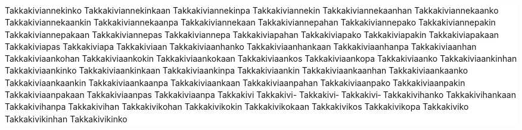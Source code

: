 Takkakiviannekinko
Takkakiviannekinkaan
Takkakiviannekinpa
Takkakiviannekin
Takkakiviannekaanhan
Takkakiviannekaanko
Takkakiviannekaankin
Takkakiviannekaanpa
Takkakiviannekaan
Takkakiviannepahan
Takkakiviannepako
Takkakiviannepakin
Takkakiviannepakaan
Takkakiviannepas
Takkakiviannepa
Takkakiviapahan
Takkakiviapako
Takkakiviapakin
Takkakiviapakaan
Takkakiviapas
Takkakiviapa
Takkakiviaan
Takkakiviaanhanko
Takkakiviaanhankaan
Takkakiviaanhanpa
Takkakiviaanhan
Takkakiviaankohan
Takkakiviaankokin
Takkakiviaankokaan
Takkakiviaankos
Takkakiviaankopa
Takkakiviaanko
Takkakiviaankinhan
Takkakiviaankinko
Takkakiviaankinkaan
Takkakiviaankinpa
Takkakiviaankin
Takkakiviaankaanhan
Takkakiviaankaanko
Takkakiviaankaankin
Takkakiviaankaanpa
Takkakiviaankaan
Takkakiviaanpahan
Takkakiviaanpako
Takkakiviaanpakin
Takkakiviaanpakaan
Takkakiviaanpas
Takkakiviaanpa
Takkakivi
Takkakivi-
Takkakivi‐
Takkakivi‑
Takkakivihanko
Takkakivihankaan
Takkakivihanpa
Takkakivihan
Takkakivikohan
Takkakivikokin
Takkakivikokaan
Takkakivikos
Takkakivikopa
Takkakiviko
Takkakivikinhan
Takkakivikinko